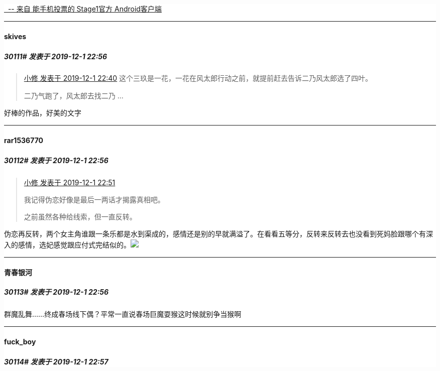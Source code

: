 [  -- 来自 能手机投票的 Stage1官方 Android客户端](https://www.coolapk.com/apk/140634)







*****

####  skives  
##### 30111#       发表于 2019-12-1 22:56



<blockquote><a href="httphttps://bbs.saraba1st.com/2b/forum.php?mod=redirect&amp;goto=findpost&amp;pid=45681263&amp;ptid=1831320" target="_blank">小修 发表于 2019-12-1 22:40</a>
这个三玖是一花，一花在风太郎行动之前，就提前赶去告诉二乃风太郎选了四叶。

二乃气跑了，风太郎去找二乃 ...</blockquote>
好棒的作品，好美的文字







*****

####  rar1536770  
##### 30112#       发表于 2019-12-1 22:56



<blockquote><a href="httphttps://bbs.saraba1st.com/2b/forum.php?mod=redirect&amp;goto=findpost&amp;pid=45681381&amp;ptid=1831320" target="_blank">小修 发表于 2019-12-1 22:51</a>

我记得伪恋好像是最后一两话才揭露真相吧。

之前虽然各种给线索，但一直反转。</blockquote>
伪恋再反转，两个女主角谁跟一条乐都是水到渠成的，感情还是别的早就满溢了。在看看五等分，反转来反转去也没看到死妈脸跟哪个有深入的感情，选妃感觉跟应付式完结似的。<img src="https://static.saraba1st.com/image/smiley/face2017/028.png" referrerpolicy="no-referrer">







*****

####  青春银河  
##### 30113#       发表于 2019-12-1 22:56




群魔乱舞……终成春场线下偶？平常一直说春场巨魔耍猴这时候就别争当猴啊







*****

####  fuck_boy  
##### 30114#       发表于 2019-12-1 22:57

